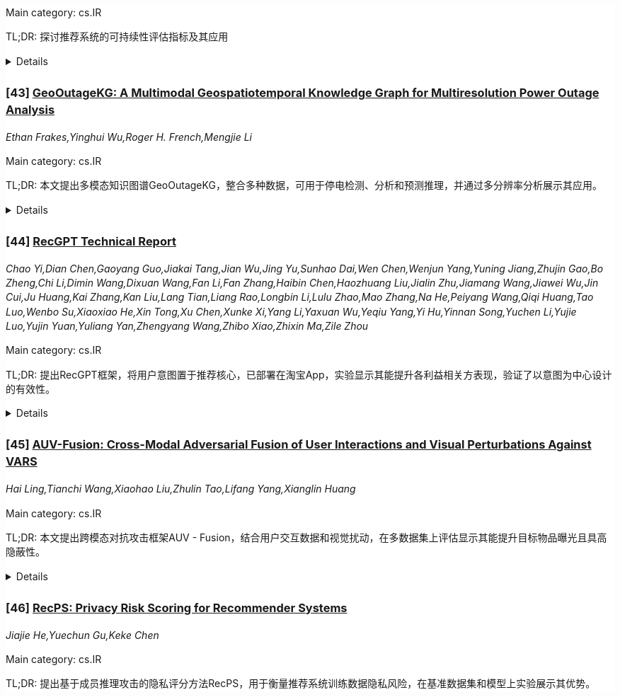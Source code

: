 Main category: cs.IR

TL;DR: 探讨推荐系统的可持续性评估指标及其应用


<details><summary>Details</summary></details>


### [43] [GeoOutageKG: A Multimodal Geospatiotemporal Knowledge Graph for Multiresolution Power Outage Analysis](https://arxiv.org/abs/2507.22878)
*Ethan Frakes,Yinghui Wu,Roger H. French,Mengjie Li*

Main category: cs.IR

TL;DR: 本文提出多模态知识图谱GeoOutageKG，整合多种数据，可用于停电检测、分析和预测推理，并通过多分辨率分析展示其应用。


<details><summary>Details</summary></details>


### [44] [RecGPT Technical Report](https://arxiv.org/abs/2507.22879)
*Chao Yi,Dian Chen,Gaoyang Guo,Jiakai Tang,Jian Wu,Jing Yu,Sunhao Dai,Wen Chen,Wenjun Yang,Yuning Jiang,Zhujin Gao,Bo Zheng,Chi Li,Dimin Wang,Dixuan Wang,Fan Li,Fan Zhang,Haibin Chen,Haozhuang Liu,Jialin Zhu,Jiamang Wang,Jiawei Wu,Jin Cui,Ju Huang,Kai Zhang,Kan Liu,Lang Tian,Liang Rao,Longbin Li,Lulu Zhao,Mao Zhang,Na He,Peiyang Wang,Qiqi Huang,Tao Luo,Wenbo Su,Xiaoxiao He,Xin Tong,Xu Chen,Xunke Xi,Yang Li,Yaxuan Wu,Yeqiu Yang,Yi Hu,Yinnan Song,Yuchen Li,Yujie Luo,Yujin Yuan,Yuliang Yan,Zhengyang Wang,Zhibo Xiao,Zhixin Ma,Zile Zhou*

Main category: cs.IR

TL;DR: 提出RecGPT框架，将用户意图置于推荐核心，已部署在淘宝App，实验显示其能提升各利益相关方表现，验证了以意图为中心设计的有效性。


<details><summary>Details</summary></details>


### [45] [AUV-Fusion: Cross-Modal Adversarial Fusion of User Interactions and Visual Perturbations Against VARS](https://arxiv.org/abs/2507.22880)
*Hai Ling,Tianchi Wang,Xiaohao Liu,Zhulin Tao,Lifang Yang,Xianglin Huang*

Main category: cs.IR

TL;DR: 本文提出跨模态对抗攻击框架AUV - Fusion，结合用户交互数据和视觉扰动，在多数据集上评估显示其能提升目标物品曝光且具高隐蔽性。


<details><summary>Details</summary></details>


### [46] [RecPS: Privacy Risk Scoring for Recommender Systems](https://arxiv.org/abs/2507.18365)
*Jiajie He,Yuechun Gu,Keke Chen*

Main category: cs.IR

TL;DR: 提出基于成员推理攻击的隐私评分方法RecPS，用于衡量推荐系统训练数据隐私风险，在基准数据集和模型上实验展示其优势。

